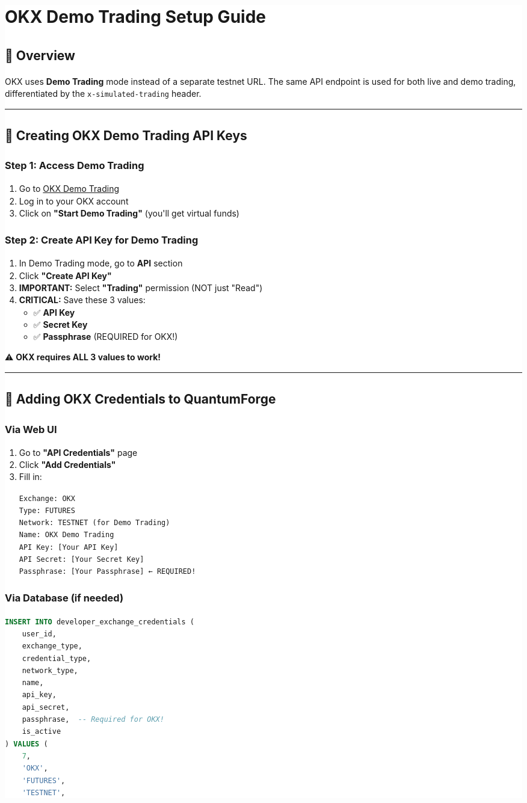 # OKX Demo Trading Setup Guide

## 🎯 Overview
OKX uses **Demo Trading** mode instead of a separate testnet URL. The same API endpoint is used for both live and demo trading, differentiated by the `x-simulated-trading` header.

---

## 🔑 Creating OKX Demo Trading API Keys

### Step 1: Access Demo Trading
1. Go to [OKX Demo Trading](https://www.okx.com/trade-demo)
2. Log in to your OKX account
3. Click on **"Start Demo Trading"** (you'll get virtual funds)

### Step 2: Create API Key for Demo Trading
1. In Demo Trading mode, go to **API** section
2. Click **"Create API Key"**
3. **IMPORTANT:** Select **"Trading"** permission (NOT just "Read")
4. **CRITICAL:** Save these 3 values:
   - ✅ **API Key**
   - ✅ **Secret Key**
   - ✅ **Passphrase** (REQUIRED for OKX!)

⚠️ **OKX requires ALL 3 values to work!**

---

## 📝 Adding OKX Credentials to QuantumForge

### Via Web UI
1. Go to **"API Credentials"** page
2. Click **"Add Credentials"**
3. Fill in:
   ```
   Exchange: OKX
   Type: FUTURES
   Network: TESTNET (for Demo Trading)
   Name: OKX Demo Trading
   API Key: [Your API Key]
   API Secret: [Your Secret Key]
   Passphrase: [Your Passphrase] ← REQUIRED!
   ```

### Via Database (if needed)
```sql
INSERT INTO developer_exchange_credentials (
    user_id, 
    exchange_type, 
    credential_type, 
    network_type, 
    name, 
    api_key, 
    api_secret, 
    passphrase,  -- Required for OKX!
    is_active
) VALUES (
    7,
    'OKX',
    'FUTURES',
    'TESTNET',
```